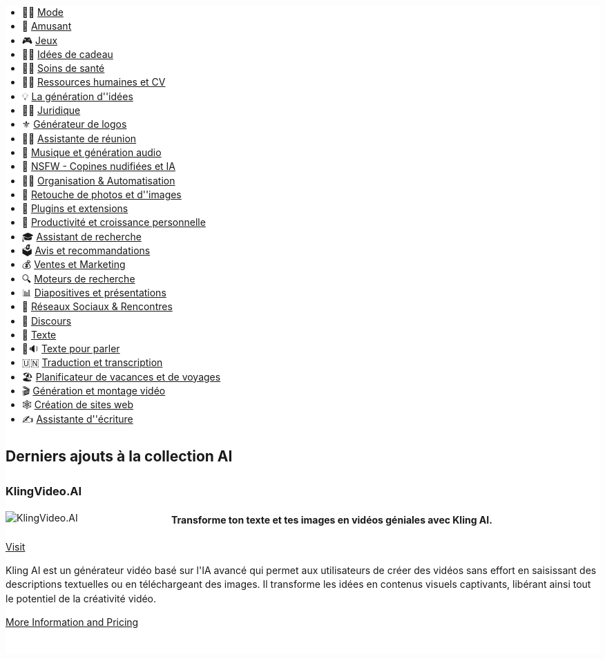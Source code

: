 - 👩‍🎤 [Mode](#mode)
- 🤪 [Amusant](#amusant)
- 🎮 [Jeux](#jeux)
- 🎁💡 [Idées de cadeau](#idées-de-cadeau)
- 👩‍⚕️ [Soins de santé](#soins-de-santé)
- 👩‍💼 [Ressources humaines et CV](#ressources-humaines-et-cv)
- 💡 [La génération d''idées](#la-génération-d''idées)
- 👩‍⚖️ [Juridique](#juridique)
- ⚜️ [Générateur de logos](#générateur-de-logos)
- 👨‍💻 [Assistante de réunion](#assistante-de-réunion)
- 🎼 [Musique et génération audio](#musique-et-génération-audio)
- 👀 [NSFW - Copines nudifiées et IA](#nsfw---copines-nudifiées-et-ia)
- 🧞‍♂️ [Organisation & Automatisation](#organisation--automatisation)
- 📸 [Retouche de photos et d''images](#retouche-de-photos-et-d''images)
- 🔌 [Plugins et extensions](#plugins-et-extensions)
- 🚀 [Productivité et croissance personnelle](#productivité-et-croissance-personnelle)
- 🎓 [Assistant de recherche](#assistant-de-recherche)
- 🗳 [Avis et recommandations](#avis-et-recommandations)
- 💰 [Ventes et Marketing](#ventes-et-marketing)
- 🔍 [Moteurs de recherche](#moteurs-de-recherche)
- 📊 [Diapositives et présentations](#diapositives-et-présentations)
- 💞 [Réseaux Sociaux & Rencontres](#réseaux-sociaux--rencontres)
- 📢 [Discours](#discours)
- 📝 [Texte](#texte)
- 📝🔉 [Texte pour parler](#texte-pour-parler)
- 🇺🇳 [Traduction et transcription](#traduction-et-transcription)
- 🏖 [Planificateur de vacances et de voyages](#planificateur-de-vacances-et-de-voyages)
- 🎬 [Génération et montage vidéo](#génération-et-montage-vidéo)
- 🕸 [Création de sites web](#création-de-sites-web)
- ✍️ [Assistante d''écriture](#assistante-d''écriture)
## Derniers ajouts à la collection AI
### KlingVideo.AI
<img align="left" width="240" src="https://cdn.thataicollection.com/screenshots/screenshot-klingvideo-ai.webp" alt="KlingVideo.AI">

#### Transforme ton texte et tes images en vidéos géniales avec Kling AI.


[Visit](https://thataicollection.com/redirect/klingvideo-ai?utm_source=aicollection&utm_medium=github&utm_campaign=aicollection)

Kling AI est un générateur vidéo basé sur l'IA avancé qui permet aux utilisateurs de créer des vidéos sans effort en saisissant des descriptions textuelles ou en téléchargeant des images. Il transforme les idées en contenus visuels captivants, libérant ainsi tout le potentiel de la créativité vidéo.


[More Information and Pricing](https://thataicollection.com/fr/application/klingvideo-ai?utm_source=aicollection&utm_medium=github&utm_campaign=aicollection)

<br />
